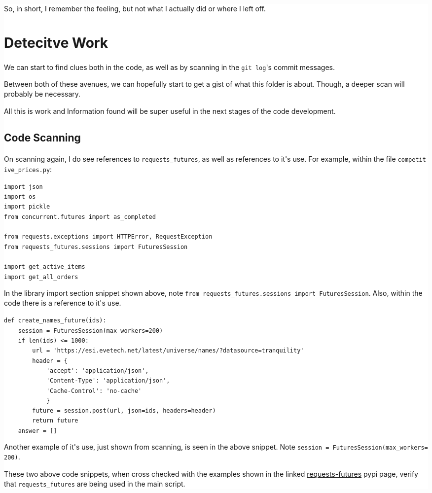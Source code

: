 So, in short, I remember the feeling, but not what I actually did or where I left off.

# Detecitve Work

We can start to find clues both in the code, as well as by scanning in the `git log`'s commit messages.

Between both of these avenues, we can hopefully start to get a gist of what this folder is about. Though, a deeper scan will probably be necessary.

All this is work and Information found will be super useful in the next stages of the code development.

## Code Scanning
On scanning again, I do see references to `requests_futures`, as well as references to it's use. For example, within the file `competitive_prices.py`:

```
import json
import os
import pickle
from concurrent.futures import as_completed

from requests.exceptions import HTTPError, RequestException
from requests_futures.sessions import FuturesSession

import get_active_items
import get_all_orders
```
In the library import section snippet shown above, note `from requests_futures.sessions import FuturesSession`. Also, within the code there is a reference to it's use.

```
def create_names_future(ids):
    session = FuturesSession(max_workers=200)
    if len(ids) <= 1000:
        url = 'https://esi.evetech.net/latest/universe/names/?datasource=tranquility'
        header = {
            'accept': 'application/json',
            'Content-Type': 'application/json',
            'Cache-Control': 'no-cache'
            }
        future = session.post(url, json=ids, headers=header)
        return future
    answer = []
```
Another example of it's use, just shown from scanning, is seen in the above snippet. Note `session = FuturesSession(max_workers=200)`.

These two above code snippets, when cross checked with the examples shown in the linked [requests-futures](https://pypi.org/project/requests-futures/) pypi page, verify that `requests_futures` are being used in the main script.
